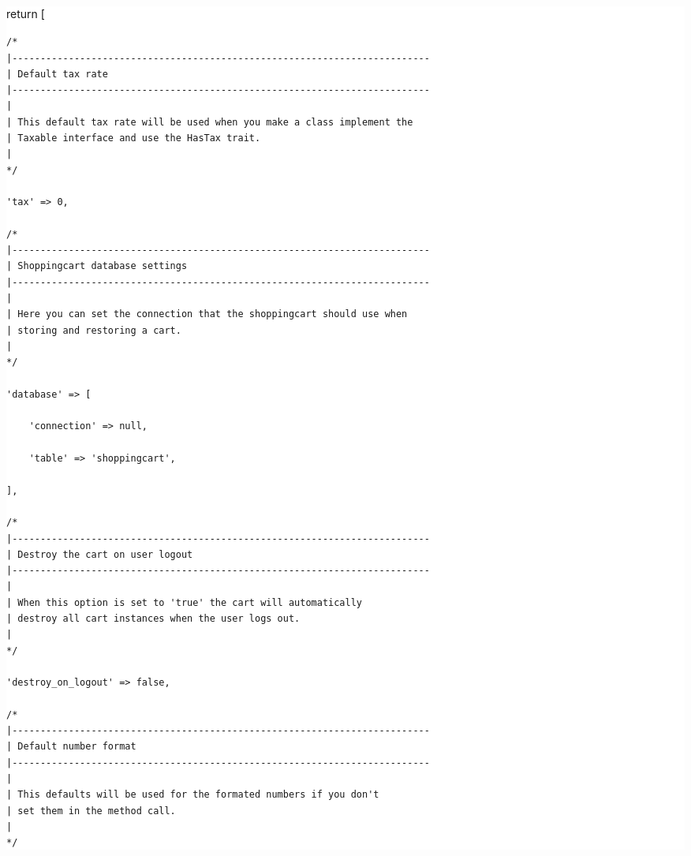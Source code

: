 return [

    /*
    |--------------------------------------------------------------------------
    | Default tax rate
    |--------------------------------------------------------------------------
    |
    | This default tax rate will be used when you make a class implement the
    | Taxable interface and use the HasTax trait.
    |
    */

    'tax' => 0,

    /*
    |--------------------------------------------------------------------------
    | Shoppingcart database settings
    |--------------------------------------------------------------------------
    |
    | Here you can set the connection that the shoppingcart should use when
    | storing and restoring a cart.
    |
    */

    'database' => [

        'connection' => null,

        'table' => 'shoppingcart',

    ],

    /*
    |--------------------------------------------------------------------------
    | Destroy the cart on user logout
    |--------------------------------------------------------------------------
    |
    | When this option is set to 'true' the cart will automatically
    | destroy all cart instances when the user logs out.
    |
    */

    'destroy_on_logout' => false,

    /*
    |--------------------------------------------------------------------------
    | Default number format
    |--------------------------------------------------------------------------
    |
    | This defaults will be used for the formated numbers if you don't
    | set them in the method call.
    |
    */
